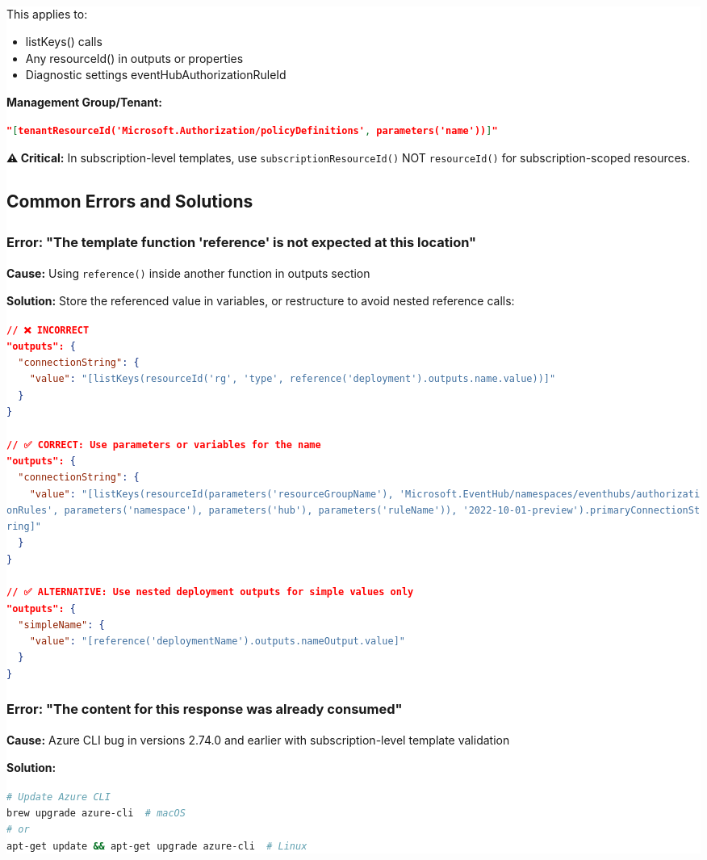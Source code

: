 This applies to:
- listKeys() calls
- Any resourceId() in outputs or properties
- Diagnostic settings eventHubAuthorizationRuleId

**Management Group/Tenant:**
```json
"[tenantResourceId('Microsoft.Authorization/policyDefinitions', parameters('name'))]"
```

**⚠️ Critical:** In subscription-level templates, use `subscriptionResourceId()` NOT `resourceId()` for subscription-scoped resources.

## Common Errors and Solutions

### Error: "The template function 'reference' is not expected at this location"

**Cause:** Using `reference()` inside another function in outputs section

**Solution:** Store the referenced value in variables, or restructure to avoid nested reference calls:

```json
// ❌ INCORRECT
"outputs": {
  "connectionString": {
    "value": "[listKeys(resourceId('rg', 'type', reference('deployment').outputs.name.value))]"
  }
}

// ✅ CORRECT: Use parameters or variables for the name
"outputs": {
  "connectionString": {
    "value": "[listKeys(resourceId(parameters('resourceGroupName'), 'Microsoft.EventHub/namespaces/eventhubs/authorizationRules', parameters('namespace'), parameters('hub'), parameters('ruleName')), '2022-10-01-preview').primaryConnectionString]"
  }
}

// ✅ ALTERNATIVE: Use nested deployment outputs for simple values only
"outputs": {
  "simpleName": {
    "value": "[reference('deploymentName').outputs.nameOutput.value]"
  }
}
```

### Error: "The content for this response was already consumed"

**Cause:** Azure CLI bug in versions 2.74.0 and earlier with subscription-level template validation

**Solution:**
```bash
# Update Azure CLI
brew upgrade azure-cli  # macOS
# or
apt-get update && apt-get upgrade azure-cli  # Linux
```
